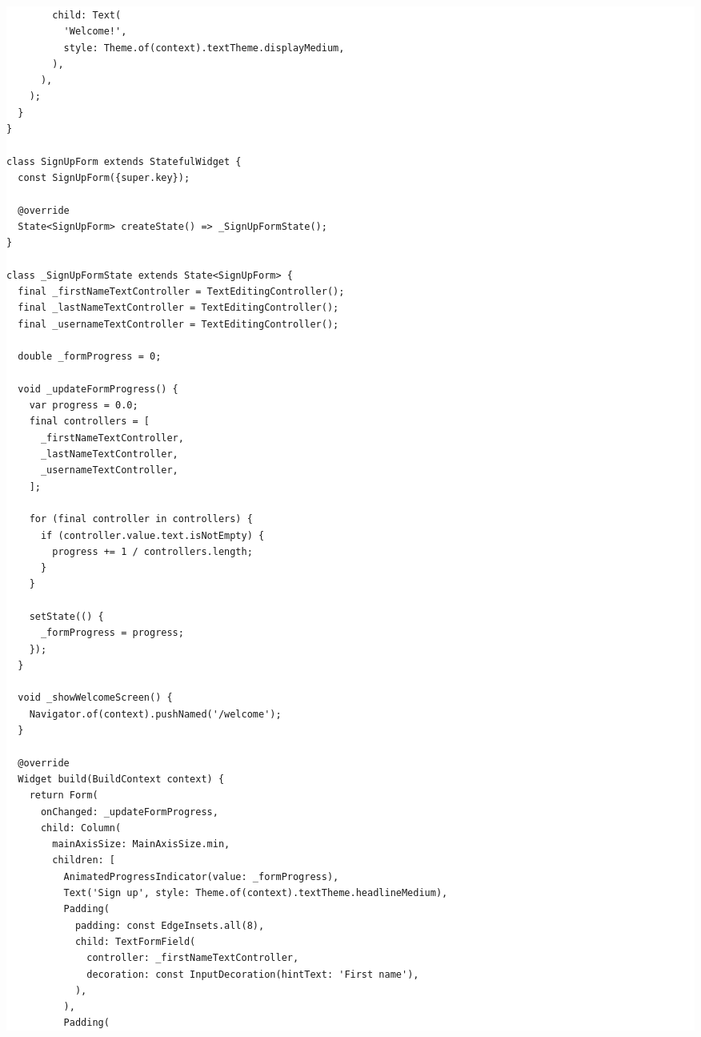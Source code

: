```dartpad title="Flutter complete getting started hands-on example in DartPad" run="true"
        child: Text(
          'Welcome!',
          style: Theme.of(context).textTheme.displayMedium,
        ),
      ),
    );
  }
}

class SignUpForm extends StatefulWidget {
  const SignUpForm({super.key});

  @override
  State<SignUpForm> createState() => _SignUpFormState();
}

class _SignUpFormState extends State<SignUpForm> {
  final _firstNameTextController = TextEditingController();
  final _lastNameTextController = TextEditingController();
  final _usernameTextController = TextEditingController();

  double _formProgress = 0;

  void _updateFormProgress() {
    var progress = 0.0;
    final controllers = [
      _firstNameTextController,
      _lastNameTextController,
      _usernameTextController,
    ];

    for (final controller in controllers) {
      if (controller.value.text.isNotEmpty) {
        progress += 1 / controllers.length;
      }
    }

    setState(() {
      _formProgress = progress;
    });
  }

  void _showWelcomeScreen() {
    Navigator.of(context).pushNamed('/welcome');
  }

  @override
  Widget build(BuildContext context) {
    return Form(
      onChanged: _updateFormProgress,
      child: Column(
        mainAxisSize: MainAxisSize.min,
        children: [
          AnimatedProgressIndicator(value: _formProgress),
          Text('Sign up', style: Theme.of(context).textTheme.headlineMedium),
          Padding(
            padding: const EdgeInsets.all(8),
            child: TextFormField(
              controller: _firstNameTextController,
              decoration: const InputDecoration(hintText: 'First name'),
            ),
          ),
          Padding(
```